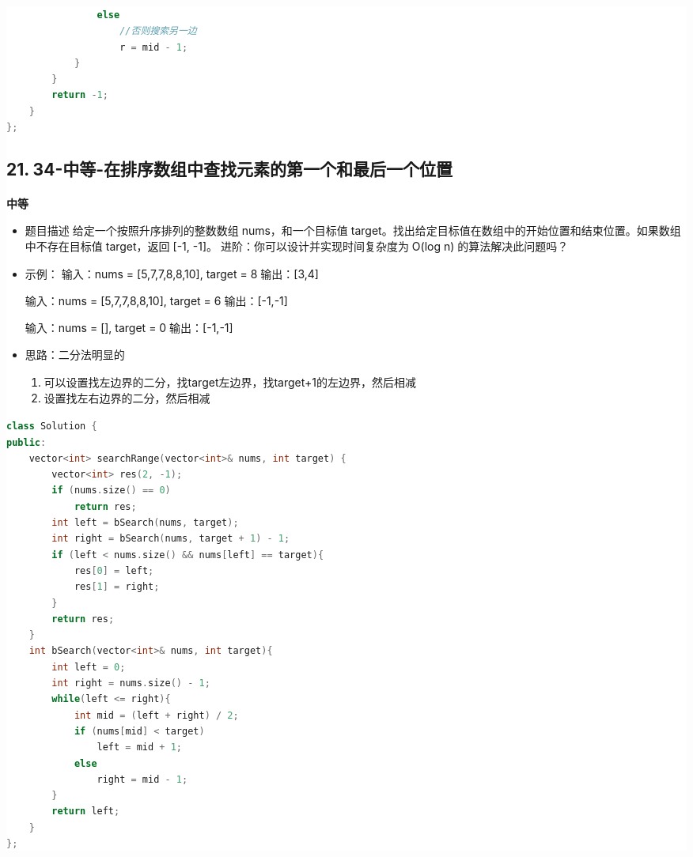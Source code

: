 ```c++
                else
                    //否则搜索另一边
                    r = mid - 1;
            }
        }
        return -1;
    }
};
```

## 21.  34-中等-在排序数组中查找元素的第一个和最后一个位置
**中等**
- 题目描述
    给定一个按照升序排列的整数数组 nums，和一个目标值 target。找出给定目标值在数组中的开始位置和结束位置。如果数组中不存在目标值 target，返回 [-1, -1]。
    进阶：你可以设计并实现时间复杂度为 O(log n) 的算法解决此问题吗？

- 示例：
    输入：nums = [5,7,7,8,8,10], target = 8
    输出：[3,4]

    输入：nums = [5,7,7,8,8,10], target = 6
    输出：[-1,-1]

    输入：nums = [], target = 0
    输出：[-1,-1]

- 思路：二分法明显的
    1. 可以设置找左边界的二分，找target左边界，找target+1的左边界，然后相减
    2. 设置找左右边界的二分，然后相减

```c++
class Solution {
public:
    vector<int> searchRange(vector<int>& nums, int target) {   
        vector<int> res(2, -1);
        if (nums.size() == 0)
            return res;
        int left = bSearch(nums, target);
        int right = bSearch(nums, target + 1) - 1;
        if (left < nums.size() && nums[left] == target){
            res[0] = left;
            res[1] = right;
        }
        return res;
    }
    int bSearch(vector<int>& nums, int target){
        int left = 0;
        int right = nums.size() - 1;
        while(left <= right){
            int mid = (left + right) / 2;
            if (nums[mid] < target)
                left = mid + 1;
            else
                right = mid - 1;
        }
        return left;
    }   
};
```   
